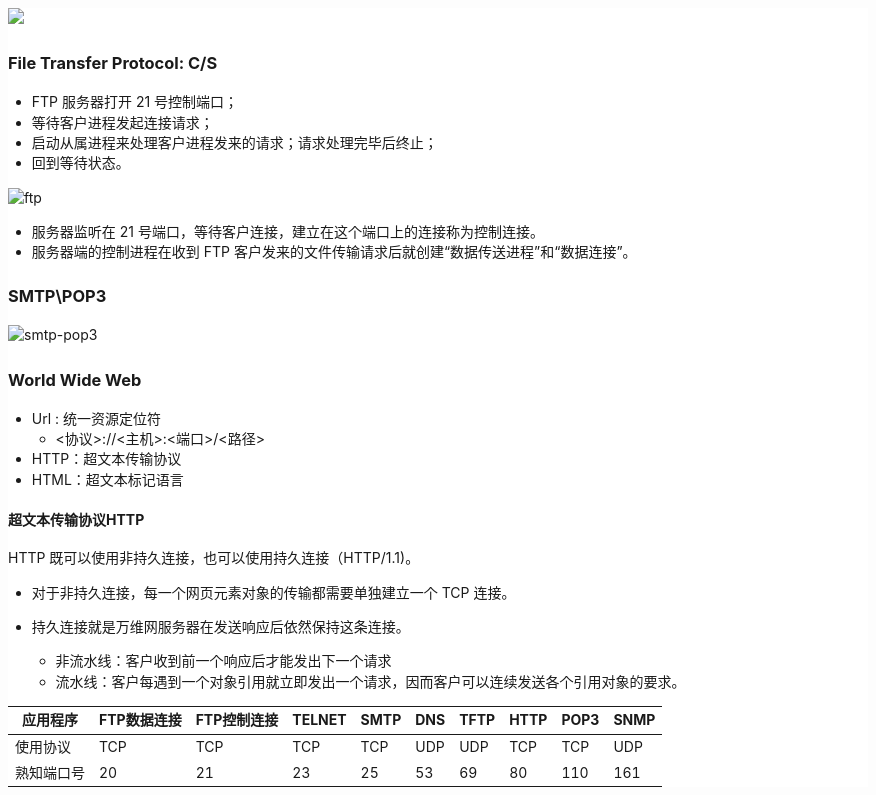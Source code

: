 ![](https://github.com/Inger-Chao/Mylearning/tree/master/803/network/assets/dns-theory.JPEG)



### File Transfer Protocol: C/S

- FTP 服务器打开 21 号控制端口；
- 等待客户进程发起连接请求；
- 启动从属进程来处理客户进程发来的请求；请求处理完毕后终止；
- 回到等待状态。

![ftp](https://github.com/Inger-Chao/Mylearning/tree/master/803/network/assets/ftp.jpg)

- 服务器监听在 21 号端口，等待客户连接，建立在这个端口上的连接称为控制连接。
- 服务器端的控制进程在收到 FTP 客户发来的文件传输请求后就创建“数据传送进程”和“数据连接”。

### SMTP\POP3

![smtp-pop3](https://github.com/Inger-Chao/Mylearning/tree/master/803/network/assets/smtp-pop3.jpg)

### World Wide Web

- Url : 统一资源定位符
  - <协议>://<主机>:<端口>/<路径>
- HTTP：超文本传输协议
- HTML：超文本标记语言

#### 超文本传输协议HTTP

HTTP 既可以使用非持久连接，也可以使用持久连接（HTTP/1.1)。

- 对于非持久连接，每一个网页元素对象的传输都需要单独建立一个 TCP 连接。

- 持久连接就是万维网服务器在发送响应后依然保持这条连接。
  - 非流水线：客户收到前一个响应后才能发出下一个请求
  - 流水线：客户每遇到一个对象引用就立即发出一个请求，因而客户可以连续发送各个引用对象的要求。



| 应用程序   | FTP数据连接 | FTP控制连接 | TELNET | SMTP | DNS  | TFTP | HTTP | POP3 | SNMP |
| ---------- | ----------- | ----------- | ------ | ---- | ---- | ---- | ---- | ---- | ---- |
| 使用协议   | TCP         | TCP         | TCP    | TCP  | UDP  | UDP  | TCP  | TCP  | UDP  |
| 熟知端口号 | 20          | 21          | 23     | 25   | 53   | 69   | 80   | 110  | 161  |

